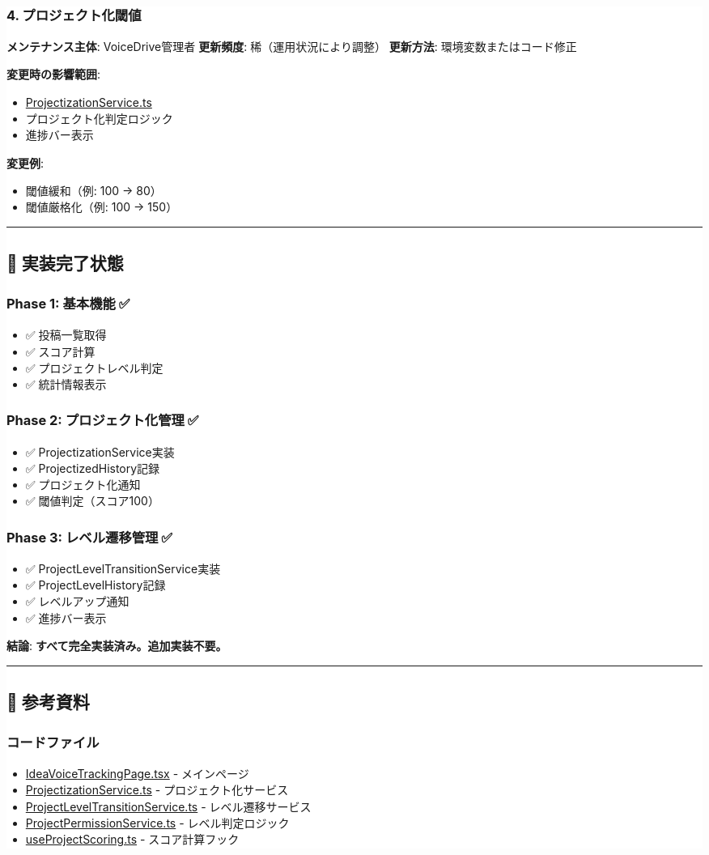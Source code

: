 
### 4. プロジェクト化閾値

**メンテナンス主体**: VoiceDrive管理者
**更新頻度**: 稀（運用状況により調整）
**更新方法**: 環境変数またはコード修正

**変更時の影響範囲**:
- [ProjectizationService.ts](../../src/services/ProjectizationService.ts)
- プロジェクト化判定ロジック
- 進捗バー表示

**変更例**:
- 閾値緩和（例: 100 → 80）
- 閾値厳格化（例: 100 → 150）

---

## 🚀 実装完了状態

### Phase 1: 基本機能 ✅
- ✅ 投稿一覧取得
- ✅ スコア計算
- ✅ プロジェクトレベル判定
- ✅ 統計情報表示

### Phase 2: プロジェクト化管理 ✅
- ✅ ProjectizationService実装
- ✅ ProjectizedHistory記録
- ✅ プロジェクト化通知
- ✅ 閾値判定（スコア100）

### Phase 3: レベル遷移管理 ✅
- ✅ ProjectLevelTransitionService実装
- ✅ ProjectLevelHistory記録
- ✅ レベルアップ通知
- ✅ 進捗バー表示

**結論**: **すべて完全実装済み。追加実装不要。**

---

## 📎 参考資料

### コードファイル
- [IdeaVoiceTrackingPage.tsx](../../src/pages/IdeaVoiceTrackingPage.tsx) - メインページ
- [ProjectizationService.ts](../../src/services/ProjectizationService.ts) - プロジェクト化サービス
- [ProjectLevelTransitionService.ts](../../src/services/ProjectLevelTransitionService.ts) - レベル遷移サービス
- [ProjectPermissionService.ts](../../src/services/ProjectPermissionService.ts) - レベル判定ロジック
- [useProjectScoring.ts](../../src/hooks/useProjectScoring.ts) - スコア計算フック
